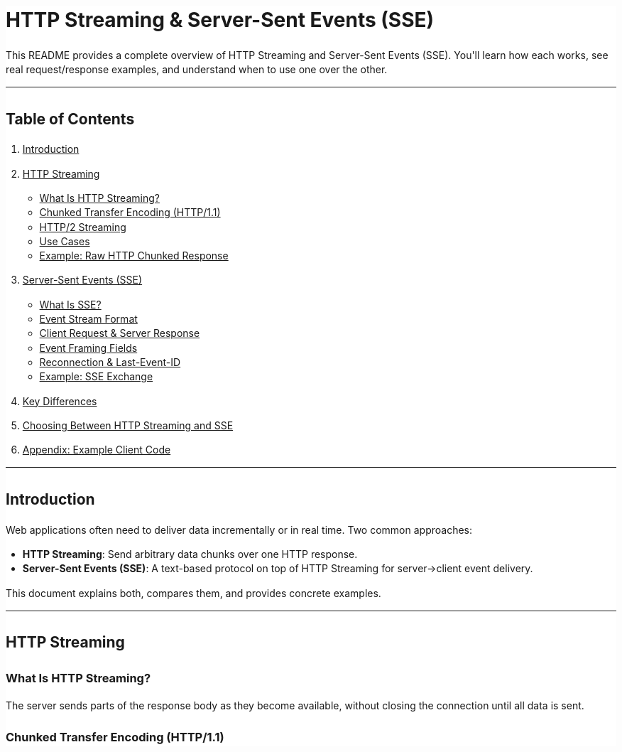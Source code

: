 # HTTP Streaming & Server-Sent Events (SSE)

This README provides a complete overview of HTTP Streaming and Server-Sent Events (SSE). You'll learn how each works, see real request/response examples, and understand when to use one over the other.

---

## Table of Contents

1. [Introduction](#introduction)
2. [HTTP Streaming](#http-streaming)

   * [What Is HTTP Streaming?](#what-is-http-streaming)
   * [Chunked Transfer Encoding (HTTP/1.1)](#chunked-transfer-encoding-http11)
   * [HTTP/2 Streaming](#http2-streaming)
   * [Use Cases](#use-cases)
   * [Example: Raw HTTP Chunked Response](#example-raw-http-chunked-response)
3. [Server-Sent Events (SSE)](#server-sent-events-sse)

   * [What Is SSE?](#what-is-sse)
   * [Event Stream Format](#event-stream-format)
   * [Client Request & Server Response](#client-request--server-response)
   * [Event Framing Fields](#event-framing-fields)
   * [Reconnection & Last-Event-ID](#reconnection--last-event-id)
   * [Example: SSE Exchange](#example-sse-exchange)
4. [Key Differences](#key-differences)
5. [Choosing Between HTTP Streaming and SSE](#choosing-between-http-streaming-and-sse)
6. [Appendix: Example Client Code](#appendix-example-client-code)

---

## Introduction

Web applications often need to deliver data incrementally or in real time. Two common approaches:

* **HTTP Streaming**: Send arbitrary data chunks over one HTTP response.
* **Server-Sent Events (SSE)**: A text-based protocol on top of HTTP Streaming for server→client event delivery.

This document explains both, compares them, and provides concrete examples.

---

## HTTP Streaming

### What Is HTTP Streaming?

The server sends parts of the response body as they become available, without closing the connection until all data is sent.

### Chunked Transfer Encoding (HTTP/1.1)
